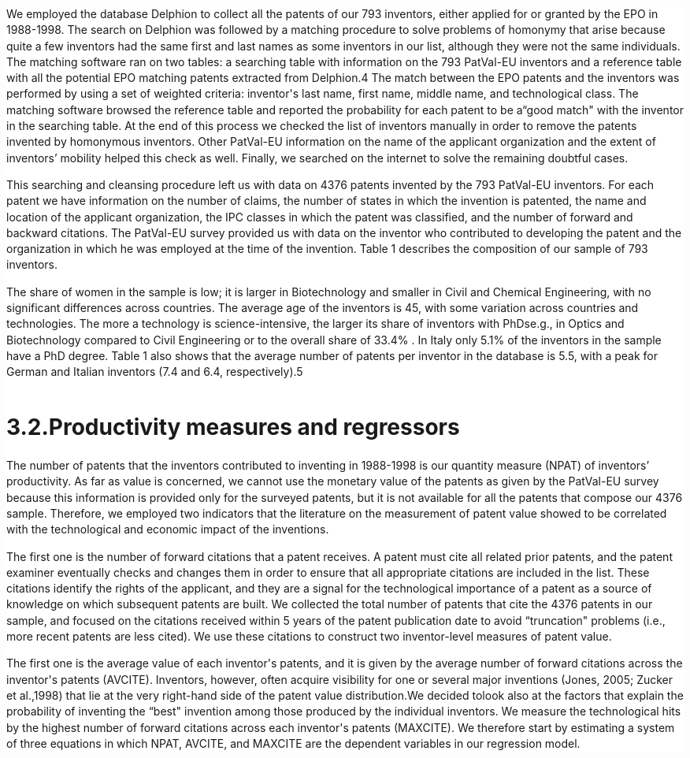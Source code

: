 We employed the database Delphion to collect all the patents of our 793 inventors, either applied for or granted by the EPO in 1988-1998. The search on Delphion was followed by a matching procedure to solve problems of homonymy that arise because quite a few inventors had the same first and last names as some inventors in our list, although they were not the same individuals. The matching software ran on two tables: a searching table with information on the 793 PatVal-EU inventors and a reference table with all the potential EPO matching patents extracted from Delphion.4 The match between the EPO patents and the inventors was performed by using a set of weighted criteria: inventor's last name, first name, middle name, and technological class. The matching software browsed the reference table and reported the probability for each patent to be a“good match" with the inventor in the searching table. At the end of this process we checked the list of inventors manually in order to remove the patents invented by homonymous inventors. Other PatVal-EU information on the name of the applicant organization and the extent of inventors’ mobility helped this check as well. Finally, we searched on the internet to solve the remaining doubtful cases.  

This searching and cleansing procedure left us with data on 4376 patents invented by the 793 PatVal-EU inventors. For each patent we have information on the number of claims, the number of states in which the invention is patented, the name and location of the applicant organization, the IPC classes in which the patent was classified, and the number of forward and backward citations. The PatVal-EU survey provided us with data on the inventor who contributed to developing the patent and the organization in which he was employed at the time of the invention. Table 1 describes the composition of our sample of 793 inventors.  

The share of women in the sample is low; it is larger in Biotechnology and smaller in Civil and Chemical Engineering, with no significant differences across countries. The average age of the inventors is 45, with some variation across countries and technologies. The more a technology is science-intensive, the larger its share of inventors with PhDse.g., in Optics and Biotechnology compared to Civil Engineering or to the overall share of $33.4\%$ . In Italy only $5.1\%$ of the inventors in the sample have a PhD degree. Table 1 also shows that the average number of patents per inventor in the database is 5.5, with a peak for German and Italian inventors (7.4 and 6.4, respectively).5  

# 3.2.Productivity measures and regressors  

The number of patents that the inventors contributed to inventing in 1988-1998 is our quantity measure (NPAT) of inventors’ productivity. As far as value is concerned, we cannot use the monetary value of the patents as given by the PatVal-EU survey because this information is provided only for the surveyed patents, but it is not available for all the patents that compose our 4376 sample. Therefore, we employed two indicators that the literature on the measurement of patent value showed to be correlated with the technological and economic impact of the inventions.  

The first one is the number of forward citations that a patent receives. A patent must cite all related prior patents, and the patent examiner eventually checks and changes them in order to ensure that all appropriate citations are included in the list. These citations identify the rights of the applicant, and they are a signal for the technological importance of a patent as a source of knowledge on which subsequent patents are built. We collected the total number of patents that cite the 4376 patents in our sample, and focused on the citations received within 5 years of the patent publication date to avoid “truncation" problems (i.e., more recent patents are less cited). We use these citations to construct two inventor-level measures of patent value.  

The first one is the average value of each inventor's patents, and it is given by the average number of forward citations across the inventor's patents (AVCITE). Inventors, however, often acquire visibility for one or several major inventions (Jones, 2005; Zucker et al.,1998) that lie at the very right-hand side of the patent value distribution.We decided tolook also at the factors that explain the probability of inventing the “best" invention among those produced by the individual inventors. We measure the technological hits by the highest number of forward citations across each inventor's patents (MAXCITE). We therefore start by estimating a system of three equations in which NPAT, AVCITE, and MAXCITE are the dependent variables in our regression model.  

